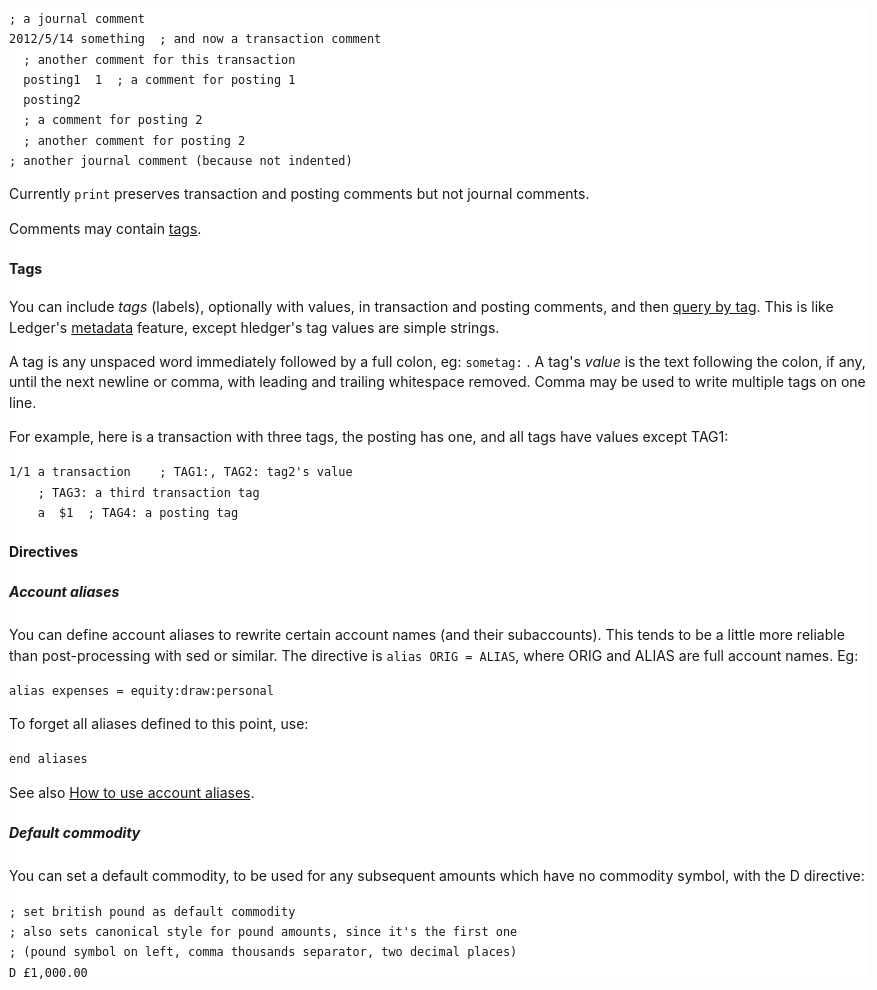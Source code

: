     ; a journal comment
    2012/5/14 something  ; and now a transaction comment
      ; another comment for this transaction
      posting1  1  ; a comment for posting 1
      posting2
      ; a comment for posting 2
      ; another comment for posting 2
    ; another journal comment (because not indented)

Currently `print` preserves transaction and posting comments but not
journal comments.

Comments may contain [tags](#tags).

#### Tags

You can include *tags* (labels), optionally with values,
in transaction and posting comments, and then [query by tag](#queries).
This is like Ledger's [metadata](http://ledger-cli.org/3.0/doc/ledger3.html#Metadata)
feature, except hledger's tag values are simple strings.

A tag is any unspaced word immediately followed by a full colon, eg: `sometag:` .
A tag's *value* is the text following the colon, if any, until the next newline or comma,
with leading and trailing whitespace removed. Comma may be used to write multiple
tags on one line.

For example, here is a transaction with three tags, the posting has
one, and all tags have values except TAG1:

    1/1 a transaction    ; TAG1:, TAG2: tag2's value
        ; TAG3: a third transaction tag
        a  $1  ; TAG4: a posting tag

#### Directives

##### Account aliases

You can define account aliases to rewrite certain account names (and their subaccounts).
This tends to be a little more reliable than post-processing with sed or similar.
The directive is `alias ORIG = ALIAS`, where ORIG and ALIAS are full account names.
Eg:

    alias expenses = equity:draw:personal

To forget all aliases defined to this point, use:

    end aliases
   
See also [How to use account aliases](ALIASES.html).

##### Default commodity

You can set a default commodity, to be used for any subsequent amounts
which have no commodity symbol, with the D directive:

    ; set british pound as default commodity
    ; also sets canonical style for pound amounts, since it's the first one
    ; (pound symbol on left, comma thousands separator, two decimal places)
    D £1,000.00
    